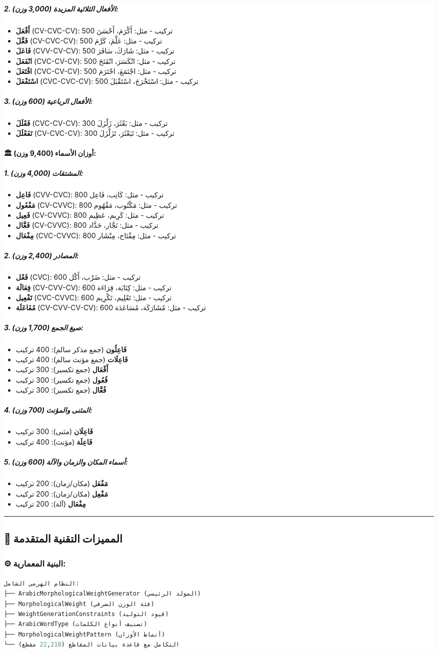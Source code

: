 ##### 2. **الأفعال الثلاثية المزيدة (3,000 وزن):**
- **أَفْعَلَ** (CV-CVC-CV): 500 تركيب - مثل: أَكْرَمَ، أَحْسَنَ
- **فَعَّلَ** (CV-CVC-CV): 500 تركيب - مثل: عَلَّمَ، كَرَّمَ
- **فَاعَلَ** (CVV-CV-CV): 500 تركيب - مثل: شَارَكَ، سَافَرَ
- **انْفَعَلَ** (CVC-CV-CV): 500 تركيب - مثل: انْكَسَرَ، انْفَتَحَ
- **افْتَعَلَ** (CVC-CV-CV): 500 تركيب - مثل: اجْتَمَعَ، احْتَرَمَ
- **اسْتَفْعَلَ** (CVC-CVC-CV): 500 تركيب - مثل: اسْتَخْرَجَ، اسْتَقْبَلَ

##### 3. **الأفعال الرباعية (600 وزن):**
- **فَعْلَلَ** (CVC-CV-CV): 300 تركيب - مثل: بَعْثَرَ، زَلْزَلَ
- **تَفَعْلَلَ** (CV-CVC-CV): 300 تركيب - مثل: تَبَعْثَرَ، تَزَلْزَلَ

#### 🏛️ **أوزان الأسماء (9,400 وزن):**

##### 1. **المشتقات (4,000 وزن):**
- **فَاعِل** (CVV-CVC): 800 تركيب - مثل: كَاتِب، فَاعِل
- **مَفْعُول** (CV-CVVC): 800 تركيب - مثل: مَكْتُوب، مَفْهُوم
- **فَعِيل** (CV-CVVC): 800 تركيب - مثل: كَرِيم، عَظِيم
- **فَعَّال** (CV-CVVC): 800 تركيب - مثل: نَجَّار، حَدَّاد
- **مِفْعَال** (CVC-CVVC): 800 تركيب - مثل: مِفْتَاح، مِنْشَار

##### 2. **المصادر (2,400 وزن):**
- **فَعْل** (CVC): 600 تركيب - مثل: ضَرْب، أَكْل
- **فِعَالَة** (CV-CVV-CV): 600 تركيب - مثل: كِتَابَة، قِرَاءَة
- **تَفْعِيل** (CVC-CVVC): 600 تركيب - مثل: تَعْلِيم، تَكْرِيم
- **مُفَاعَلَة** (CV-CVV-CV-CV): 600 تركيب - مثل: مُشَارَكَة، مُسَاعَدَة

##### 3. **صيغ الجمع (1,700 وزن):**
- **فَاعِلُون** (جمع مذكر سالم): 400 تركيب
- **فَاعِلَات** (جمع مؤنث سالم): 400 تركيب
- **أَفْعَال** (جمع تكسير): 300 تركيب
- **فُعُول** (جمع تكسير): 300 تركيب
- **فُعَّال** (جمع تكسير): 300 تركيب

##### 4. **المثنى والمؤنث (700 وزن):**
- **فَاعِلَان** (مثنى): 300 تركيب
- **فَاعِلَة** (مؤنث): 400 تركيب

##### 5. **أسماء المكان والزمان والآلة (600 وزن):**
- **مَفْعَل** (مكان/زمان): 200 تركيب
- **مَفْعِل** (مكان/زمان): 200 تركيب
- **مِفْعَال** (آلة): 200 تركيب

---

## 🔧 **المميزات التقنية المتقدمة**

### ⚙️ **البنية المعمارية:**
```python
النظام الهرمي الشامل:
├── ArabicMorphologicalWeightGenerator (المولد الرئيسي)
├── MorphologicalWeight (فئة الوزن الصرفي)
├── WeightGenerationConstraints (قيود التوليد)
├── ArabicWordType (تصنيف أنواع الكلمات)
├── MorphologicalWeightPattern (أنماط الأوزان)
└── التكامل مع قاعدة بيانات المقاطع (22,218 مقطع)
```
